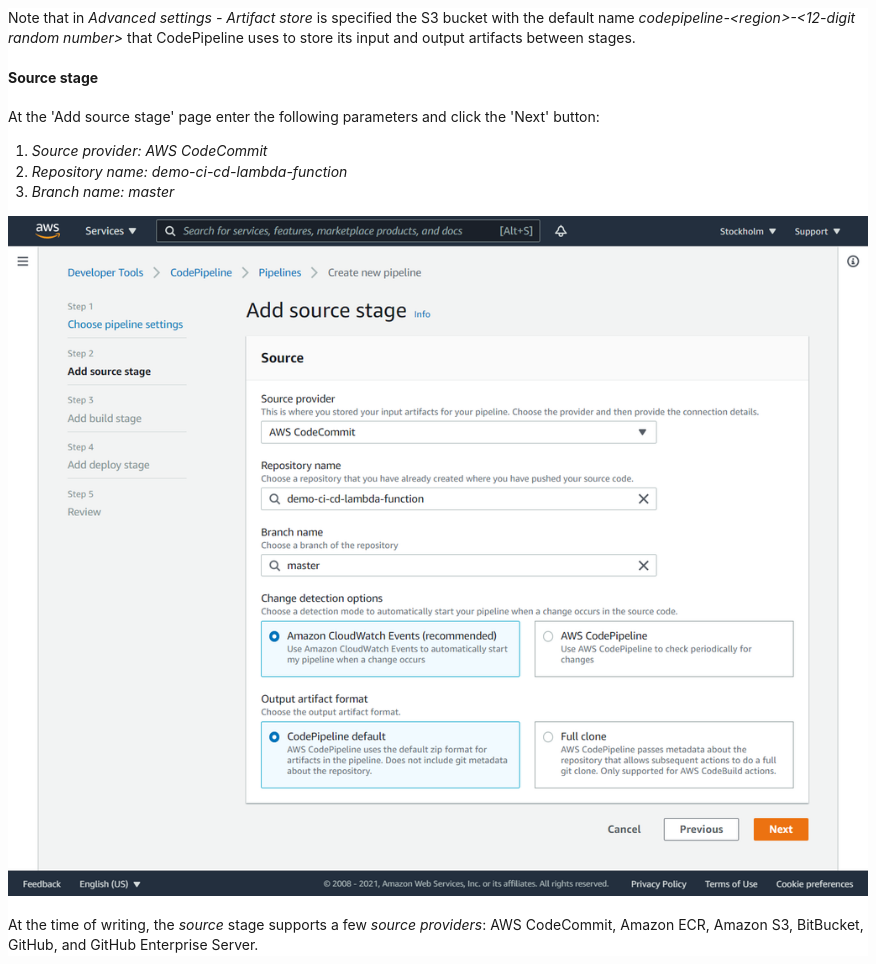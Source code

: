 Note that in _Advanced settings - Artifact store_ is specified the S3 bucket with the default name _codepipeline-&lt;region>-&lt;12-digit random number>_ that CodePipeline uses to store its input and output artifacts between stages.


#### Source stage

At the 'Add source stage' page enter the following parameters and click the 'Next' button:



1. _Source provider: AWS CodeCommit_
2. _Repository name: demo-ci-cd-lambda-function_
3. _Branch name: master_

![CodePipeline. Step 2. Source stage](/images/CodePipeline_Step_2_Source_stage.png)

At the time of writing, the _source_ stage supports a few _source providers_: AWS CodeCommit, Amazon ECR, Amazon S3, BitBucket, GitHub, and GitHub Enterprise Server.
